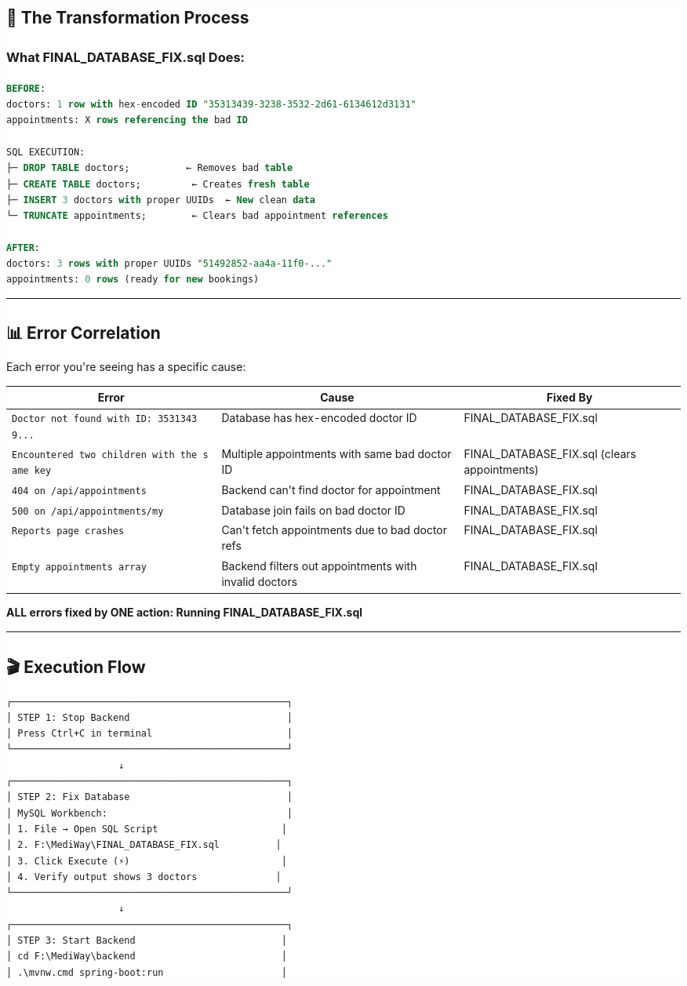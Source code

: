 
## 🔄 The Transformation Process

### What FINAL_DATABASE_FIX.sql Does:

```sql
BEFORE:
doctors: 1 row with hex-encoded ID "35313439-3238-3532-2d61-6134612d3131"
appointments: X rows referencing the bad ID

SQL EXECUTION:
├─ DROP TABLE doctors;          ← Removes bad table
├─ CREATE TABLE doctors;         ← Creates fresh table
├─ INSERT 3 doctors with proper UUIDs  ← New clean data
└─ TRUNCATE appointments;        ← Clears bad appointment references

AFTER:
doctors: 3 rows with proper UUIDs "51492852-aa4a-11f0-..."
appointments: 0 rows (ready for new bookings)
```

---

## 📊 Error Correlation

Each error you're seeing has a specific cause:

| Error | Cause | Fixed By |
|-------|-------|----------|
| `Doctor not found with ID: 35313439...` | Database has hex-encoded doctor ID | FINAL_DATABASE_FIX.sql |
| `Encountered two children with the same key` | Multiple appointments with same bad doctor ID | FINAL_DATABASE_FIX.sql (clears appointments) |
| `404 on /api/appointments` | Backend can't find doctor for appointment | FINAL_DATABASE_FIX.sql |
| `500 on /api/appointments/my` | Database join fails on bad doctor ID | FINAL_DATABASE_FIX.sql |
| `Reports page crashes` | Can't fetch appointments due to bad doctor refs | FINAL_DATABASE_FIX.sql |
| `Empty appointments array` | Backend filters out appointments with invalid doctors | FINAL_DATABASE_FIX.sql |

**ALL errors fixed by ONE action: Running FINAL_DATABASE_FIX.sql**

---

## 🎬 Execution Flow

```
┌─────────────────────────────────────────────────┐
│ STEP 1: Stop Backend                            │
│ Press Ctrl+C in terminal                        │
└─────────────────────────────────────────────────┘
                    ↓
┌─────────────────────────────────────────────────┐
│ STEP 2: Fix Database                            │
│ MySQL Workbench:                                │
│ 1. File → Open SQL Script                      │
│ 2. F:\MediWay\FINAL_DATABASE_FIX.sql          │
│ 3. Click Execute (⚡)                           │
│ 4. Verify output shows 3 doctors              │
└─────────────────────────────────────────────────┘
                    ↓
┌─────────────────────────────────────────────────┐
│ STEP 3: Start Backend                          │
│ cd F:\MediWay\backend                          │
│ .\mvnw.cmd spring-boot:run                     │
```